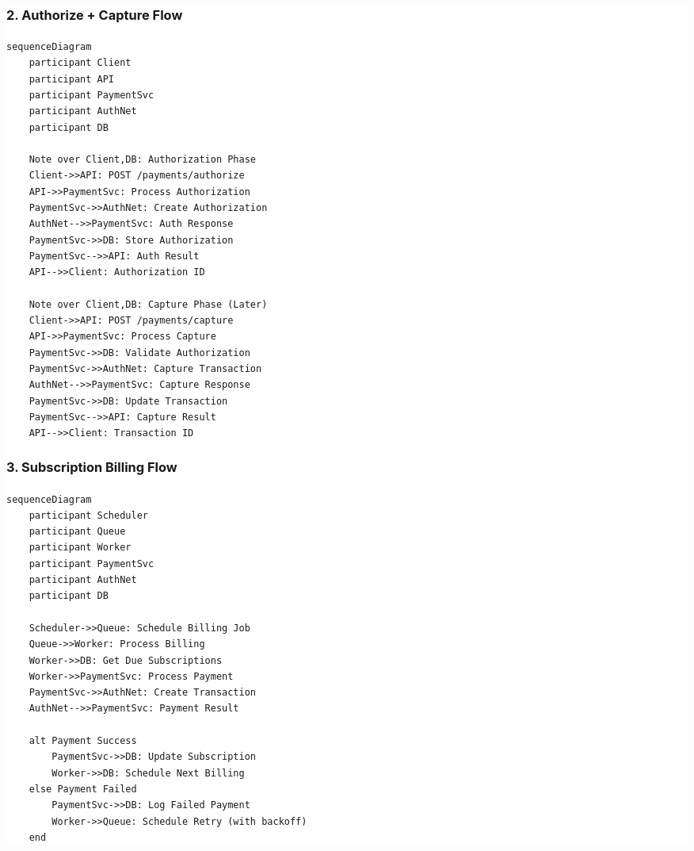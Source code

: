 ### 2. Authorize + Capture Flow

```mermaid
sequenceDiagram
    participant Client
    participant API
    participant PaymentSvc
    participant AuthNet
    participant DB
    
    Note over Client,DB: Authorization Phase
    Client->>API: POST /payments/authorize
    API->>PaymentSvc: Process Authorization
    PaymentSvc->>AuthNet: Create Authorization
    AuthNet-->>PaymentSvc: Auth Response
    PaymentSvc->>DB: Store Authorization
    PaymentSvc-->>API: Auth Result
    API-->>Client: Authorization ID
    
    Note over Client,DB: Capture Phase (Later)
    Client->>API: POST /payments/capture
    API->>PaymentSvc: Process Capture
    PaymentSvc->>DB: Validate Authorization
    PaymentSvc->>AuthNet: Capture Transaction
    AuthNet-->>PaymentSvc: Capture Response
    PaymentSvc->>DB: Update Transaction
    PaymentSvc-->>API: Capture Result
    API-->>Client: Transaction ID
```

### 3. Subscription Billing Flow

```mermaid
sequenceDiagram
    participant Scheduler
    participant Queue
    participant Worker
    participant PaymentSvc
    participant AuthNet
    participant DB
    
    Scheduler->>Queue: Schedule Billing Job
    Queue->>Worker: Process Billing
    Worker->>DB: Get Due Subscriptions
    Worker->>PaymentSvc: Process Payment
    PaymentSvc->>AuthNet: Create Transaction
    AuthNet-->>PaymentSvc: Payment Result
    
    alt Payment Success
        PaymentSvc->>DB: Update Subscription
        Worker->>DB: Schedule Next Billing
    else Payment Failed
        PaymentSvc->>DB: Log Failed Payment
        Worker->>Queue: Schedule Retry (with backoff)
    end
```

